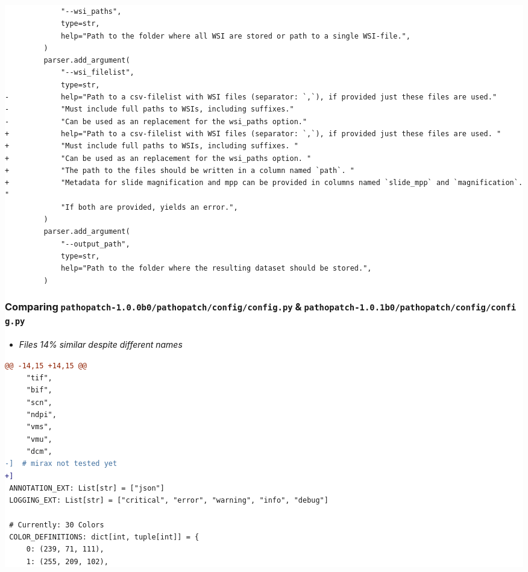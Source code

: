 ```
             "--wsi_paths",
             type=str,
             help="Path to the folder where all WSI are stored or path to a single WSI-file.",
         )
         parser.add_argument(
             "--wsi_filelist",
             type=str,
-            help="Path to a csv-filelist with WSI files (separator: `,`), if provided just these files are used."
-            "Must include full paths to WSIs, including suffixes."
-            "Can be used as an replacement for the wsi_paths option."
+            help="Path to a csv-filelist with WSI files (separator: `,`), if provided just these files are used. "
+            "Must include full paths to WSIs, including suffixes. "
+            "Can be used as an replacement for the wsi_paths option. "
+            "The path to the files should be written in a column named `path`. "
+            "Metadata for slide magnification and mpp can be provided in columns named `slide_mpp` and `magnification`. "
             "If both are provided, yields an error.",
         )
         parser.add_argument(
             "--output_path",
             type=str,
             help="Path to the folder where the resulting dataset should be stored.",
         )
```

### Comparing `pathopatch-1.0.0b0/pathopatch/config/config.py` & `pathopatch-1.0.1b0/pathopatch/config/config.py`

 * *Files 14% similar despite different names*

```diff
@@ -14,15 +14,15 @@
     "tif",
     "bif",
     "scn",
     "ndpi",
     "vms",
     "vmu",
     "dcm",
-]  # mirax not tested yet
+]
 ANNOTATION_EXT: List[str] = ["json"]
 LOGGING_EXT: List[str] = ["critical", "error", "warning", "info", "debug"]
 
 # Currently: 30 Colors
 COLOR_DEFINITIONS: dict[int, tuple[int]] = {
     0: (239, 71, 111),
     1: (255, 209, 102),
```
